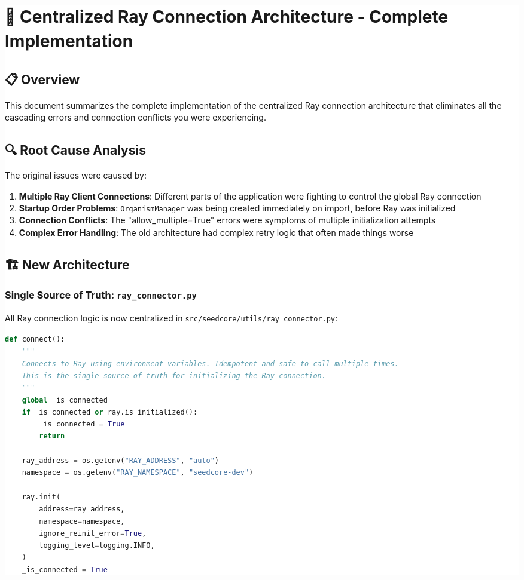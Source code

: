 # 🚀 Centralized Ray Connection Architecture - Complete Implementation

## 📋 Overview

This document summarizes the complete implementation of the centralized Ray connection architecture that eliminates all the cascading errors and connection conflicts you were experiencing.

## 🔍 Root Cause Analysis

The original issues were caused by:

1. **Multiple Ray Client Connections**: Different parts of the application were fighting to control the global Ray connection
2. **Startup Order Problems**: `OrganismManager` was being created immediately on import, before Ray was initialized
3. **Connection Conflicts**: The "allow_multiple=True" errors were symptoms of multiple initialization attempts
4. **Complex Error Handling**: The old architecture had complex retry logic that often made things worse

## 🏗️ New Architecture

### **Single Source of Truth: `ray_connector.py`**

All Ray connection logic is now centralized in `src/seedcore/utils/ray_connector.py`:

```python
def connect():
    """
    Connects to Ray using environment variables. Idempotent and safe to call multiple times.
    This is the single source of truth for initializing the Ray connection.
    """
    global _is_connected
    if _is_connected or ray.is_initialized():
        _is_connected = True
        return

    ray_address = os.getenv("RAY_ADDRESS", "auto")
    namespace = os.getenv("RAY_NAMESPACE", "seedcore-dev")

    ray.init(
        address=ray_address,
        namespace=namespace,
        ignore_reinit_error=True,
        logging_level=logging.INFO,
    )
    _is_connected = True
```

